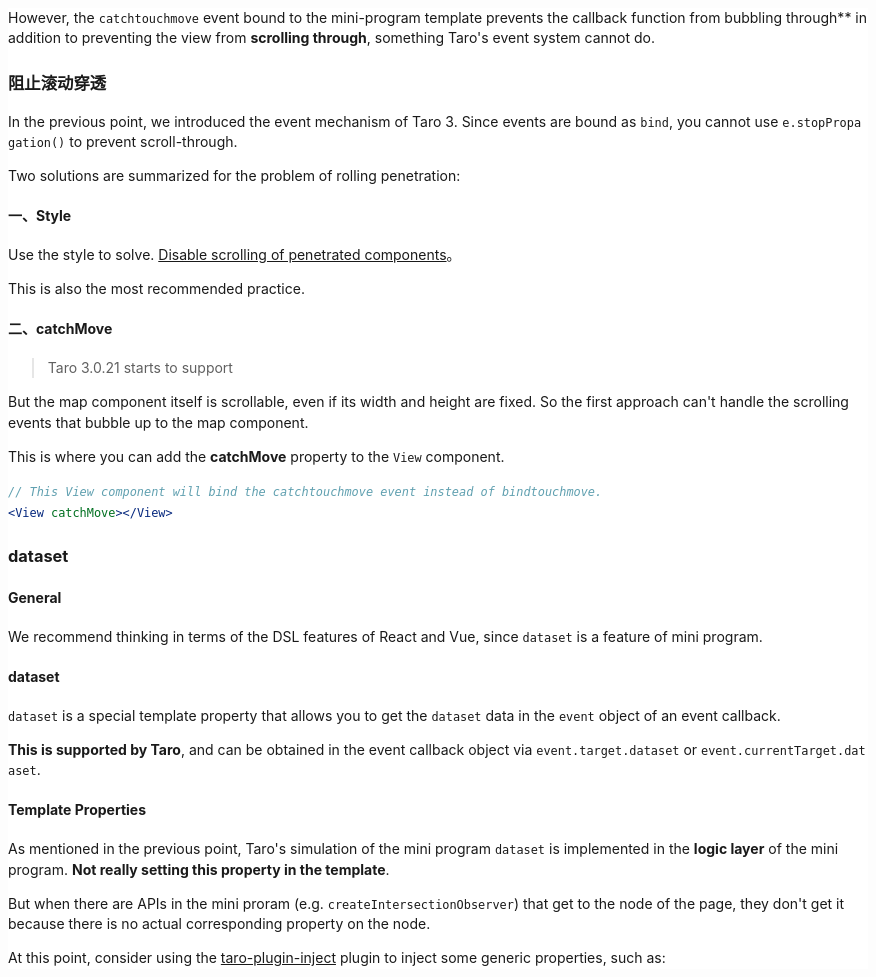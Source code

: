 However, the `catchtouchmove` event bound to the mini-program template prevents the callback function from bubbling through** in addition to preventing the view from **scrolling through**, something Taro's event system cannot do.

### 阻止滚动穿透

In the previous point, we introduced the event mechanism of Taro 3. Since events are bound as `bind`, you cannot use `e.stopPropagation()` to prevent scroll-through.

Two solutions are summarized for the problem of rolling penetration:

#### 一、Style

Use the style to solve. [Disable scrolling of penetrated components](https://github.com/NervJS/taro/issues/5984#issuecomment-614502302)。

This is also the most recommended practice.

#### 二、catchMove

> Taro 3.0.21 starts to support

But the map component itself is scrollable, even if its width and height are fixed. So the first approach can't handle the scrolling events that bubble up to the map component.

This is where you can add the **catchMove** property to the `View` component.

```jsx
// This View component will bind the catchtouchmove event instead of bindtouchmove.
<View catchMove></View>
```

### dataset

#### General

We recommend thinking in terms of the DSL features of React and Vue, since `dataset` is a feature of mini program.

#### dataset

`dataset` is a special template property that allows you to get the `dataset` data in the `event` object of an event callback.

**This is supported by Taro**, and can be obtained in the event callback object via `event.target.dataset` or `event.currentTarget.dataset`.

#### Template Properties

As mentioned in the previous point, Taro's simulation of the mini program `dataset` is implemented in the **logic layer** of the mini program. **Not really setting this property in the template**.

But when there are APIs in the mini proram (e.g. `createIntersectionObserver`) that get to the node of the page, they don't get it because there is no actual corresponding property on the node.

At this point, consider using the [taro-plugin-inject](https://github.com/NervJS/taro-plugin-inject) plugin to inject some generic properties, such as:
